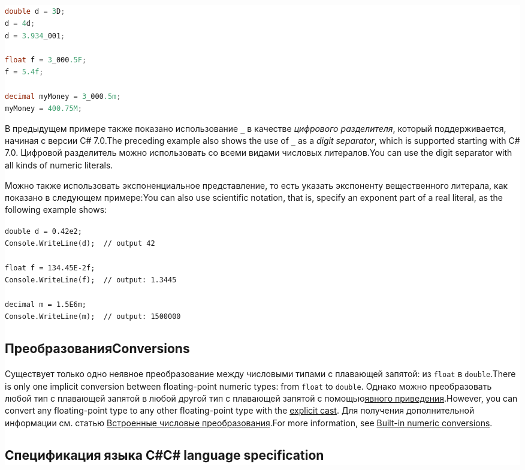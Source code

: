 ```csharp
double d = 3D;
d = 4d;
d = 3.934_001;

float f = 3_000.5F;
f = 5.4f;

decimal myMoney = 3_000.5m;
myMoney = 400.75M;
```

<span data-ttu-id="0ac4e-156">В предыдущем примере также показано использование `_` в качестве *цифрового разделителя*, который поддерживается, начиная с версии C# 7.0.</span><span class="sxs-lookup"><span data-stu-id="0ac4e-156">The preceding example also shows the use of `_` as a *digit separator*, which is supported starting with C# 7.0.</span></span> <span data-ttu-id="0ac4e-157">Цифровой разделитель можно использовать со всеми видами числовых литералов.</span><span class="sxs-lookup"><span data-stu-id="0ac4e-157">You can use the digit separator with all kinds of numeric literals.</span></span>

<span data-ttu-id="0ac4e-158">Можно также использовать экспоненциальное представление, то есть указать экспоненту вещественного литерала, как показано в следующем примере:</span><span class="sxs-lookup"><span data-stu-id="0ac4e-158">You can also use scientific notation, that is, specify an exponent part of a real literal, as the following example shows:</span></span>

```csharp-interactive
double d = 0.42e2;
Console.WriteLine(d);  // output 42

float f = 134.45E-2f;
Console.WriteLine(f);  // output: 1.3445

decimal m = 1.5E6m;
Console.WriteLine(m);  // output: 1500000
```

## <a name="conversions"></a><span data-ttu-id="0ac4e-159">Преобразования</span><span class="sxs-lookup"><span data-stu-id="0ac4e-159">Conversions</span></span>

<span data-ttu-id="0ac4e-160">Существует только одно неявное преобразование между числовыми типами с плавающей запятой: из `float` в `double`.</span><span class="sxs-lookup"><span data-stu-id="0ac4e-160">There is only one implicit conversion between floating-point numeric types: from `float` to `double`.</span></span> <span data-ttu-id="0ac4e-161">Однако можно преобразовать любой тип с плавающей запятой в любой другой тип с плавающей запятой с помощью[явного приведения](../operators/type-testing-and-cast.md#cast-expression).</span><span class="sxs-lookup"><span data-stu-id="0ac4e-161">However, you can convert any floating-point type to any other floating-point type with the [explicit cast](../operators/type-testing-and-cast.md#cast-expression).</span></span> <span data-ttu-id="0ac4e-162">Для получения дополнительной информации см. статью [Встроенные числовые преобразования](numeric-conversions.md).</span><span class="sxs-lookup"><span data-stu-id="0ac4e-162">For more information, see [Built-in numeric conversions](numeric-conversions.md).</span></span>

## <a name="c-language-specification"></a><span data-ttu-id="0ac4e-163">Спецификация языка C#</span><span class="sxs-lookup"><span data-stu-id="0ac4e-163">C# language specification</span></span>
